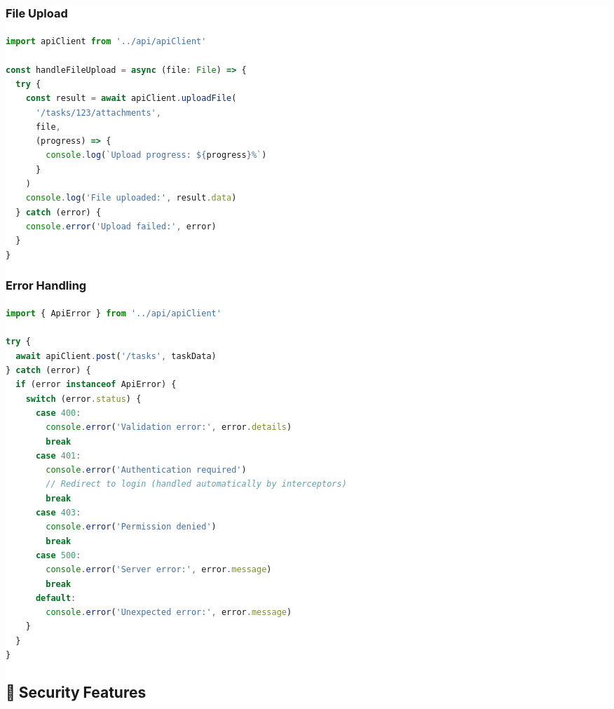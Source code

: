 ### File Upload

```typescript
import apiClient from '../api/apiClient'

const handleFileUpload = async (file: File) => {
  try {
    const result = await apiClient.uploadFile(
      '/tasks/123/attachments',
      file,
      (progress) => {
        console.log(`Upload progress: ${progress}%`)
      }
    )
    console.log('File uploaded:', result.data)
  } catch (error) {
    console.error('Upload failed:', error)
  }
}
```

### Error Handling

```typescript
import { ApiError } from '../api/apiClient'

try {
  await apiClient.post('/tasks', taskData)
} catch (error) {
  if (error instanceof ApiError) {
    switch (error.status) {
      case 400:
        console.error('Validation error:', error.details)
        break
      case 401:
        console.error('Authentication required')
        // Redirect to login (handled automatically by interceptors)
        break
      case 403:
        console.error('Permission denied')
        break
      case 500:
        console.error('Server error:', error.message)
        break
      default:
        console.error('Unexpected error:', error.message)
    }
  }
}
```

## 🔐 Security Features
